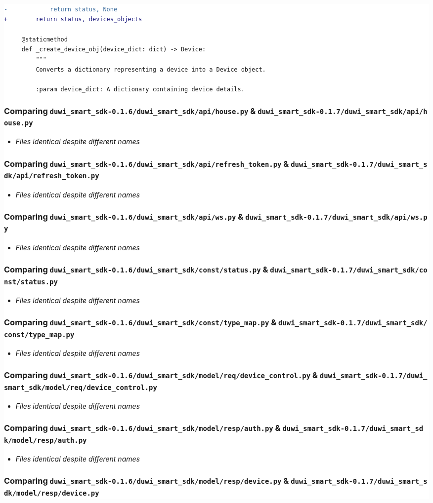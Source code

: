 ```diff
-            return status, None
+        return status, devices_objects
 
     @staticmethod
     def _create_device_obj(device_dict: dict) -> Device:
         """
         Converts a dictionary representing a device into a Device object.
 
         :param device_dict: A dictionary containing device details.
```

### Comparing `duwi_smart_sdk-0.1.6/duwi_smart_sdk/api/house.py` & `duwi_smart_sdk-0.1.7/duwi_smart_sdk/api/house.py`

 * *Files identical despite different names*

### Comparing `duwi_smart_sdk-0.1.6/duwi_smart_sdk/api/refresh_token.py` & `duwi_smart_sdk-0.1.7/duwi_smart_sdk/api/refresh_token.py`

 * *Files identical despite different names*

### Comparing `duwi_smart_sdk-0.1.6/duwi_smart_sdk/api/ws.py` & `duwi_smart_sdk-0.1.7/duwi_smart_sdk/api/ws.py`

 * *Files identical despite different names*

### Comparing `duwi_smart_sdk-0.1.6/duwi_smart_sdk/const/status.py` & `duwi_smart_sdk-0.1.7/duwi_smart_sdk/const/status.py`

 * *Files identical despite different names*

### Comparing `duwi_smart_sdk-0.1.6/duwi_smart_sdk/const/type_map.py` & `duwi_smart_sdk-0.1.7/duwi_smart_sdk/const/type_map.py`

 * *Files identical despite different names*

### Comparing `duwi_smart_sdk-0.1.6/duwi_smart_sdk/model/req/device_control.py` & `duwi_smart_sdk-0.1.7/duwi_smart_sdk/model/req/device_control.py`

 * *Files identical despite different names*

### Comparing `duwi_smart_sdk-0.1.6/duwi_smart_sdk/model/resp/auth.py` & `duwi_smart_sdk-0.1.7/duwi_smart_sdk/model/resp/auth.py`

 * *Files identical despite different names*

### Comparing `duwi_smart_sdk-0.1.6/duwi_smart_sdk/model/resp/device.py` & `duwi_smart_sdk-0.1.7/duwi_smart_sdk/model/resp/device.py`
